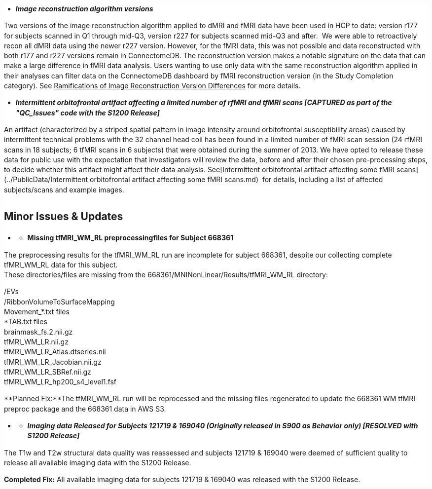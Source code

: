 * ***Image reconstruction algorithm versions***

Two versions of the image reconstruction algorithm applied to dMRI and fMRI data have been used in HCP to date: version r177 for subjects scanned in Q1 through mid-Q3, version r227 for subjects scanned mid-Q3 and after.  We were able to retroactively recon all dMRI data using the newer r227 version. However, for the fMRI data, this was not possible and data reconstructed with both r177 and r227 versions remain in ConnectomeDB. The reconstruction version makes a notable signature on the data that can make a large difference in fMRI data analysis. Users wanting to use only data with the same reconstruction algorithm applied in their analyses can filter data on the ConnectomeDB dashboard by fMRI reconstruction version (in the Study Completion category). See [Ramifications of Image Reconstruction Version Differences](https://wiki.humanconnectome.org/x/RQBJB) for more details.

* *****Intermittent orbitofrontal artifact affecting a limited number of rfMRI and tfMRI scans [CAPTURED as part of the "QC\_Issues" code with the S1200 Release]*****

An artifact (characterized by a striped spatial pattern in image intensity around orbitofrontal susceptibility areas) caused by intermittent technical problems with the 32 channel head coil has been found in a limited number of fMRI scan session (24 rfMRI scans in 18 subjects; 6 tfMRI scans in 6 subjects) that were obtained during the summer of 2013. We have opted to release these data for public use with the expectation that investigators will review the data, before and after their chosen pre-processing steps, to decide whether this artifact might affect their data analysis. See[Intermittent orbitofrontal artifact affecting some fMRI scans](../PublicData/Intermittent orbitofrontal artifact affecting some fMRI scans.md)  for details, including a list of affected subjects/scans and example images.

## ****Minor Issues & Updates****

* + ******Missing ******tfMRI\_WM\_RL preprocessing******files for Subject 668361******

The preprocessing results for the tfMRI\_WM\_RL run are incomplete for subject 668361, despite our collecting complete tfMRI\_WM\_RL data for this subject.   
These directories/files are missing from the 668361/MNINonLinear/Results/tfMRI\_WM\_RL directory:  


/EVs  
/RibbonVolumeToSurfaceMapping  
Movement\_\*.txt files  
\*TAB.txt files  
brainmask\_fs.2.nii.gz  
tfMRI\_WM\_LR.nii.gz  
tfMRI\_WM\_LR\_Atlas.dtseries.nii  
tfMRI\_WM\_LR\_Jacobian.nii.gz  
tfMRI\_WM\_LR\_SBRef.nii.gz   
tfMRI\_WM\_LR\_hp200\_s4\_level1.fsf

**Planned Fix:**The tfMRI\_WM\_RL run will be reprocessed and the missing files regenerated to update the 668361 WM tfMRI preproc package and the 668361 data in AWS S3.

* + ***Imaging data Released for Subjects 121719 & 169040 (Originally released in S900 as Behavior only) [RESOLVED with S1200 Release]***

The T1w and T2w structural data quality was reassessed and subjects 121719 & 169040 were deemed of sufficient quality to release all available imaging data with the S1200 Release.

**Completed Fix:** All available imaging data for subjects 121719 & 169040 was released with the S1200 Release.
